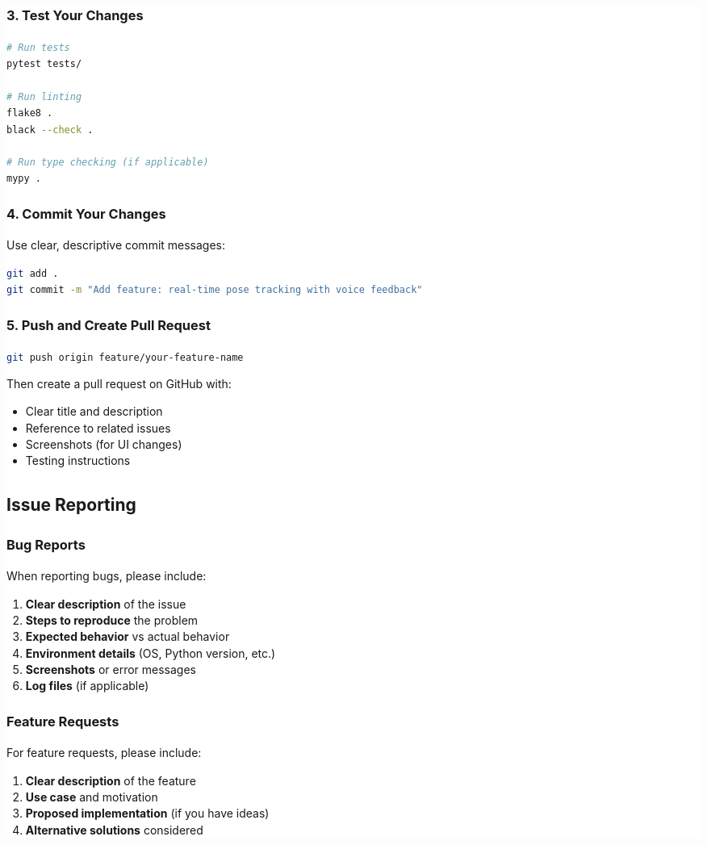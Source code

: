 ### 3. Test Your Changes

```bash
# Run tests
pytest tests/

# Run linting
flake8 .
black --check .

# Run type checking (if applicable)
mypy .
```

### 4. Commit Your Changes

Use clear, descriptive commit messages:

```bash
git add .
git commit -m "Add feature: real-time pose tracking with voice feedback"
```

### 5. Push and Create Pull Request

```bash
git push origin feature/your-feature-name
```

Then create a pull request on GitHub with:
- Clear title and description
- Reference to related issues
- Screenshots (for UI changes)
- Testing instructions

## Issue Reporting

### Bug Reports

When reporting bugs, please include:

1. **Clear description** of the issue
2. **Steps to reproduce** the problem
3. **Expected behavior** vs actual behavior
4. **Environment details** (OS, Python version, etc.)
5. **Screenshots** or error messages
6. **Log files** (if applicable)

### Feature Requests

For feature requests, please include:

1. **Clear description** of the feature
2. **Use case** and motivation
3. **Proposed implementation** (if you have ideas)
4. **Alternative solutions** considered
